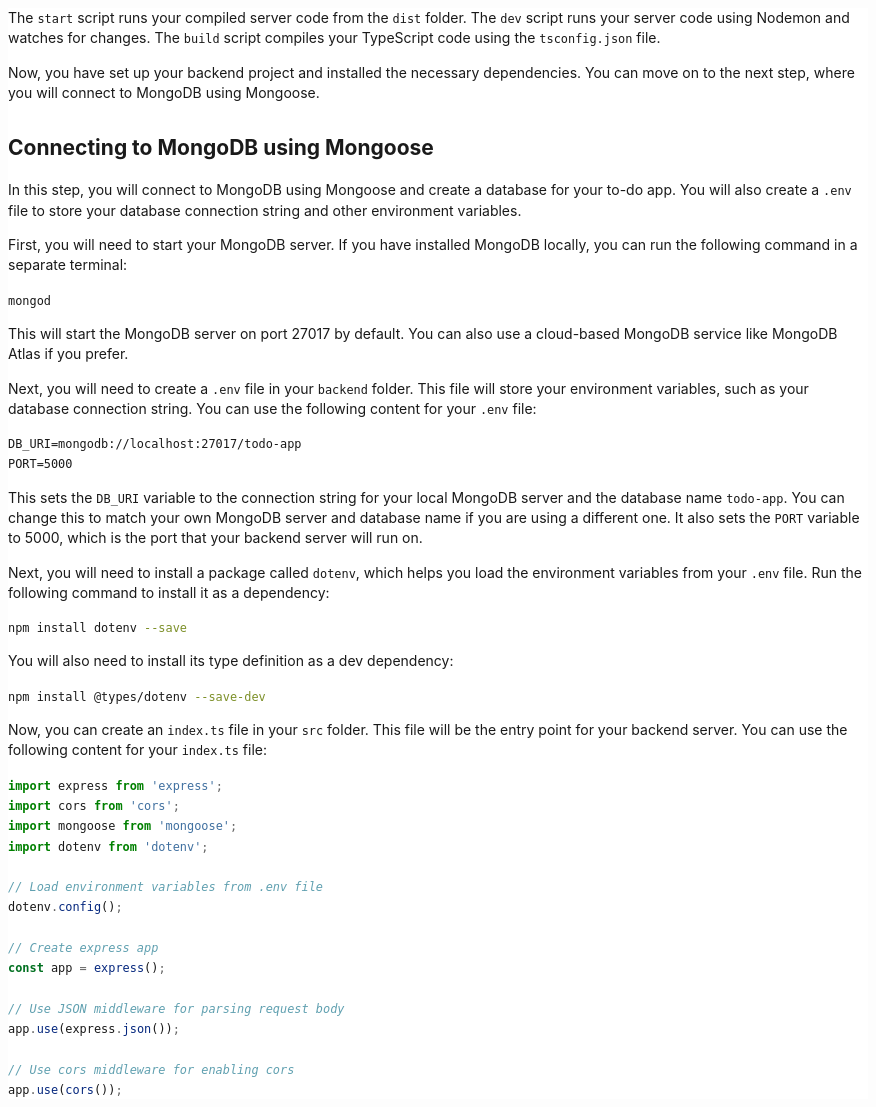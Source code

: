 The `start` script runs your compiled server code from the `dist` folder. The `dev` script runs your server code using Nodemon and watches for changes. The `build` script compiles your TypeScript code using the `tsconfig.json` file.

Now, you have set up your backend project and installed the necessary dependencies. You can move on to the next step, where you will connect to MongoDB using Mongoose.

## Connecting to MongoDB using Mongoose

In this step, you will connect to MongoDB using Mongoose and create a database for your to-do app. You will also create a `.env` file to store your database connection string and other environment variables.

First, you will need to start your MongoDB server. If you have installed MongoDB locally, you can run the following command in a separate terminal:

```bash
mongod
```

This will start the MongoDB server on port 27017 by default. You can also use a cloud-based MongoDB service like MongoDB Atlas if you prefer.

Next, you will need to create a `.env` file in your `backend` folder. This file will store your environment variables, such as your database connection string. You can use the following content for your `.env` file:

```env
DB_URI=mongodb://localhost:27017/todo-app
PORT=5000
```

This sets the `DB_URI` variable to the connection string for your local MongoDB server and the database name `todo-app`. You can change this to match your own MongoDB server and database name if you are using a different one. It also sets the `PORT` variable to 5000, which is the port that your backend server will run on.

Next, you will need to install a package called `dotenv`, which helps you load the environment variables from your `.env` file. Run the following command to install it as a dependency:

```bash
npm install dotenv --save
```

You will also need to install its type definition as a dev dependency:

```bash
npm install @types/dotenv --save-dev
```

Now, you can create an `index.ts` file in your `src` folder. This file will be the entry point for your backend server. You can use the following content for your `index.ts` file:

```ts
import express from 'express';
import cors from 'cors';
import mongoose from 'mongoose';
import dotenv from 'dotenv';

// Load environment variables from .env file
dotenv.config();

// Create express app
const app = express();

// Use JSON middleware for parsing request body
app.use(express.json());

// Use cors middleware for enabling cors
app.use(cors());

```